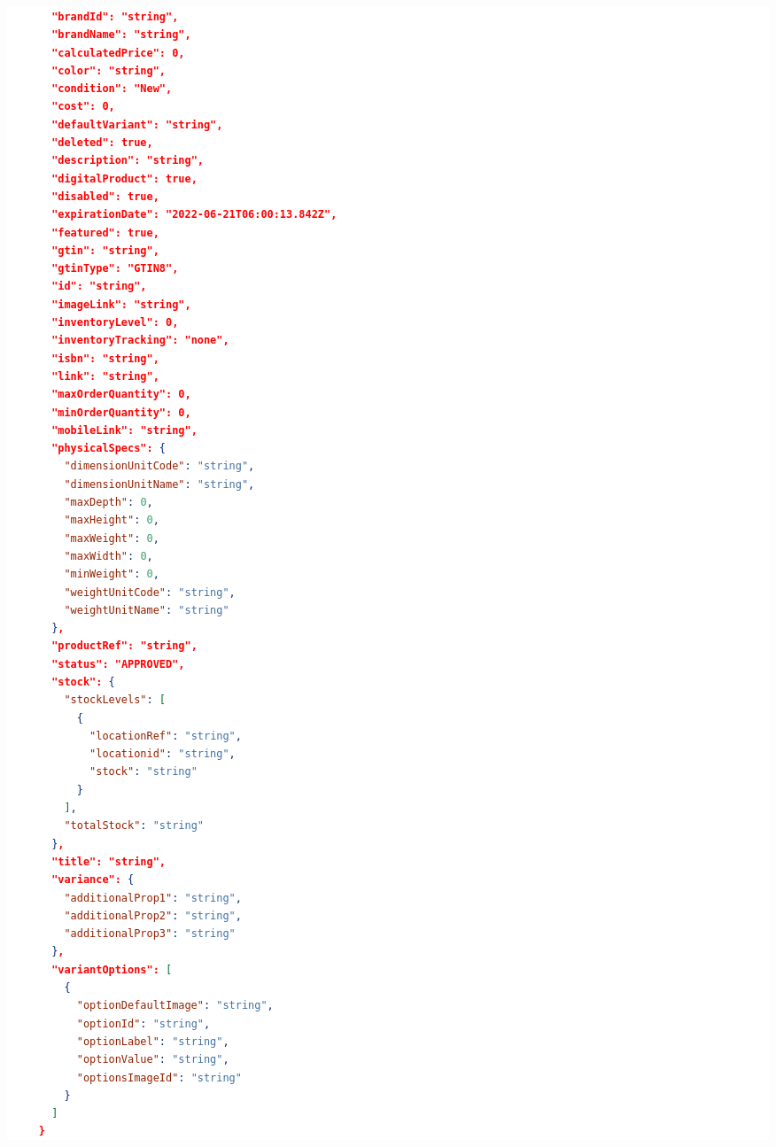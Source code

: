  ```json
        "brandId": "string",
        "brandName": "string",
        "calculatedPrice": 0,
        "color": "string",
        "condition": "New",
        "cost": 0,
        "defaultVariant": "string",
        "deleted": true,
        "description": "string",
        "digitalProduct": true,
        "disabled": true,
        "expirationDate": "2022-06-21T06:00:13.842Z",
        "featured": true,
        "gtin": "string",
        "gtinType": "GTIN8",
        "id": "string",
        "imageLink": "string",
        "inventoryLevel": 0,
        "inventoryTracking": "none",
        "isbn": "string",
        "link": "string",
        "maxOrderQuantity": 0,
        "minOrderQuantity": 0,
        "mobileLink": "string",
        "physicalSpecs": {
          "dimensionUnitCode": "string",
          "dimensionUnitName": "string",
          "maxDepth": 0,
          "maxHeight": 0,
          "maxWeight": 0,
          "maxWidth": 0,
          "minWeight": 0,
          "weightUnitCode": "string",
          "weightUnitName": "string"
        },
        "productRef": "string",
        "status": "APPROVED",
        "stock": {
          "stockLevels": [
            {
              "locationRef": "string",
              "locationid": "string",
              "stock": "string"
            }
          ],
          "totalStock": "string"
        },
        "title": "string",
        "variance": {
          "additionalProp1": "string",
          "additionalProp2": "string",
          "additionalProp3": "string"
        },
        "variantOptions": [
          {
            "optionDefaultImage": "string",
            "optionId": "string",
            "optionLabel": "string",
            "optionValue": "string",
            "optionsImageId": "string"
          }
        ]
      }
 ```